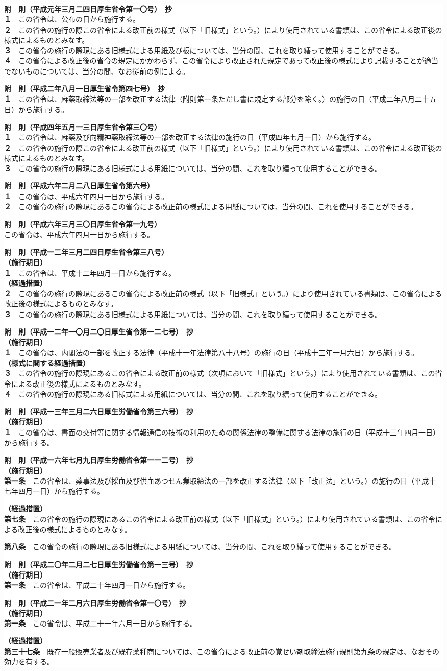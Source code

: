 **附　則（平成元年三月二四日厚生省令第一〇号）　抄**  
**１**　この省令は、公布の日から施行する。  
**２**　この省令の施行の際この省令による改正前の様式（以下「旧様式」という。）により使用されている書類は、この省令による改正後の様式によるものとみなす。  
**３**　この省令の施行の際現にある旧様式による用紙及び板については、当分の間、これを取り繕って使用することができる。  
**４**　この省令による改正後の省令の規定にかかわらず、この省令により改正された規定であって改正後の様式により記載することが適当でないものについては、当分の間、なお従前の例による。  
  
**附　則（平成二年八月一日厚生省令第四七号）　抄**  
**１**　この省令は、麻薬取締法等の一部を改正する法律（附則第一条ただし書に規定する部分を除く。）の施行の日（平成二年八月二十五日）から施行する。  
  
**附　則（平成四年五月一三日厚生省令第三〇号）**  
**１**　この省令は、麻薬及び向精神薬取締法等の一部を改正する法律の施行の日（平成四年七月一日）から施行する。  
**２**　この省令の施行の際この省令による改正前の様式（以下「旧様式」という。）により使用されている書類は、この省令による改正後の様式によるものとみなす。  
**３**　この省令の施行の際現にある旧様式による用紙については、当分の間、これを取り繕って使用することができる。  
  
**附　則（平成六年二月二八日厚生省令第六号）**  
**１**　この省令は、平成六年四月一日から施行する。  
**２**　この省令の施行の際現にあるこの省令による改正前の様式による用紙については、当分の間、これを使用することができる。  
  
**附　則（平成六年三月三〇日厚生省令第一九号）**  
この省令は、平成六年四月一日から施行する。  
  
**附　則（平成一二年三月二四日厚生省令第三八号）**  
**（施行期日）**  
**１**　この省令は、平成十二年四月一日から施行する。  
**（経過措置）**  
**２**　この省令の施行の際現にあるこの省令による改正前の様式（以下「旧様式」という。）により使用されている書類は、この省令による改正後の様式によるものとみなす。  
**３**　この省令の施行の際現にある旧様式による用紙については、当分の間、これを取り繕って使用することができる。  
  
**附　則（平成一二年一〇月二〇日厚生省令第一二七号）　抄**  
**（施行期日）**  
**１**　この省令は、内閣法の一部を改正する法律（平成十一年法律第八十八号）の施行の日（平成十三年一月六日）から施行する。  
**（様式に関する経過措置）**  
**３**　この省令の施行の際現にあるこの省令による改正前の様式（次項において「旧様式」という。）により使用されている書類は、この省令による改正後の様式によるものとみなす。  
**４**　この省令の施行の際現にある旧様式による用紙については、当分の間、これを取り繕って使用することができる。  
  
**附　則（平成一三年三月二六日厚生労働省令第三六号）　抄**  
**（施行期日）**  
**１**　この省令は、書面の交付等に関する情報通信の技術の利用のための関係法律の整備に関する法律の施行の日（平成十三年四月一日）から施行する。  
  
**附　則（平成一六年七月九日厚生労働省令第一一二号）　抄**  
**（施行期日）**  
**第一条**　この省令は、薬事法及び採血及び供血あつせん業取締法の一部を改正する法律（以下「改正法」という。）の施行の日（平成十七年四月一日）から施行する。  
  
**（経過措置）**  
**第七条**　この省令の施行の際現にあるこの省令による改正前の様式（以下「旧様式」という。）により使用されている書類は、この省令による改正後の様式によるものとみなす。  
  
**第八条**　この省令の施行の際現にある旧様式による用紙については、当分の間、これを取り繕って使用することができる。  
  
**附　則（平成二〇年二月二七日厚生労働省令第一三号）　抄**  
**（施行期日）**  
**第一条**　この省令は、平成二十年四月一日から施行する。  
  
**附　則（平成二一年二月六日厚生労働省令第一〇号）　抄**  
**（施行期日）**  
**第一条**　この省令は、平成二十一年六月一日から施行する。  
  
**（経過措置）**  
**第三十七条**　既存一般販売業者及び既存薬種商については、この省令による改正前の覚せい剤取締法施行規則第九条の規定は、なおその効力を有する。  
  